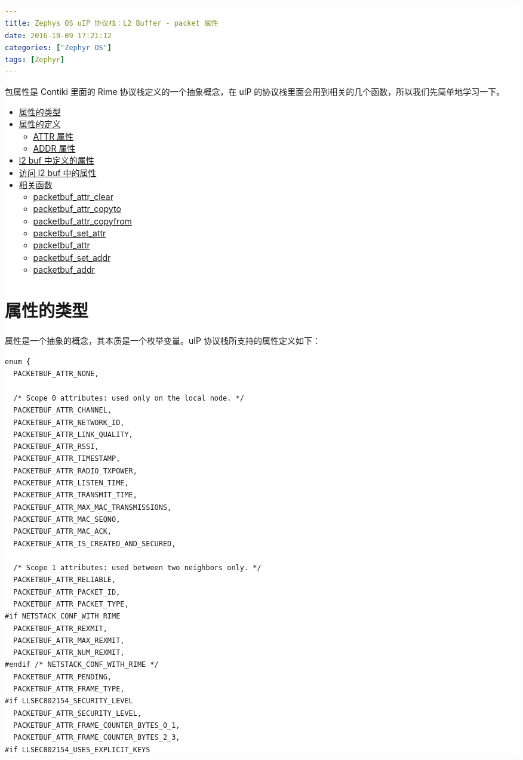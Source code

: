 ```yaml
---
title: Zephys OS uIP 协议栈：L2 Buffer - packet 属性
date: 2016-10-09 17:21:12
categories: ["Zephyr OS"]
tags: [Zephyr]
---
```


包属性是 Contiki 里面的 Rime 协议栈定义的一个抽象概念，在 uIP 的协议栈里面会用到相关的几个函数，所以我们先简单地学习一下。

- [属性的类型](#属性的类型)
- [属性的定义](#属性的定义)
    - [ATTR 属性](#attr-属性)
    - [ADDR 属性](#addr-属性)
- [l2 buf 中定义的属性](#l2-buf-中定义的属性)
- [访问 l2 buf 中的属性](#访问-l2-buf-中的属性)
- [相关函数](#相关函数)
    - [packetbuf_attr_clear](#packetbuf_attr_clear)
    - [packetbuf_attr_copyto](#packetbuf_attr_copyto)
    - [packetbuf_attr_copyfrom](#packetbuf_attr_copyfrom)
    - [packetbuf_set_attr](#packetbuf_set_attr)
    - [packetbuf_attr](#packetbuf_attr)
    - [packetbuf_set_addr](#packetbuf_set_addr)
    - [packetbuf_addr](#packetbuf_addr)



# 属性的类型
属性是一个抽象的概念，其本质是一个枚举变量。uIP 协议栈所支持的属性定义如下：
```
enum {
  PACKETBUF_ATTR_NONE,

  /* Scope 0 attributes: used only on the local node. */
  PACKETBUF_ATTR_CHANNEL,
  PACKETBUF_ATTR_NETWORK_ID,
  PACKETBUF_ATTR_LINK_QUALITY,
  PACKETBUF_ATTR_RSSI,
  PACKETBUF_ATTR_TIMESTAMP,
  PACKETBUF_ATTR_RADIO_TXPOWER,
  PACKETBUF_ATTR_LISTEN_TIME,
  PACKETBUF_ATTR_TRANSMIT_TIME,
  PACKETBUF_ATTR_MAX_MAC_TRANSMISSIONS,
  PACKETBUF_ATTR_MAC_SEQNO,
  PACKETBUF_ATTR_MAC_ACK,
  PACKETBUF_ATTR_IS_CREATED_AND_SECURED,

  /* Scope 1 attributes: used between two neighbors only. */
  PACKETBUF_ATTR_RELIABLE,
  PACKETBUF_ATTR_PACKET_ID,
  PACKETBUF_ATTR_PACKET_TYPE,
#if NETSTACK_CONF_WITH_RIME
  PACKETBUF_ATTR_REXMIT,
  PACKETBUF_ATTR_MAX_REXMIT,
  PACKETBUF_ATTR_NUM_REXMIT,
#endif /* NETSTACK_CONF_WITH_RIME */
  PACKETBUF_ATTR_PENDING,
  PACKETBUF_ATTR_FRAME_TYPE,
#if LLSEC802154_SECURITY_LEVEL
  PACKETBUF_ATTR_SECURITY_LEVEL,
  PACKETBUF_ATTR_FRAME_COUNTER_BYTES_0_1,
  PACKETBUF_ATTR_FRAME_COUNTER_BYTES_2_3,
#if LLSEC802154_USES_EXPLICIT_KEYS
```